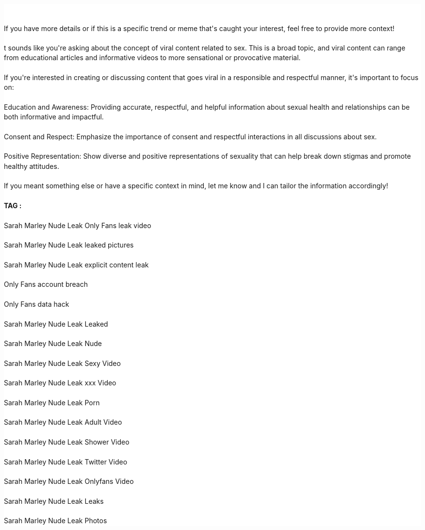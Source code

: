 <br><br>
If you have more details or if this is a specific trend or meme that's caught your interest, feel free to provide more context!
<br><br>
t sounds like you're asking about the concept of viral content related to sex. This is a broad topic, and viral content can range from educational articles and informative videos to more sensational or provocative material.
<br><br>
If you're interested in creating or discussing content that goes viral in a responsible and respectful manner, it's important to focus on:
<br><br>
Education and Awareness: Providing accurate, respectful, and helpful information about sexual health and relationships can be both informative and impactful.
<br><br>
Consent and Respect: Emphasize the importance of consent and respectful interactions in all discussions about sex.
<br><br>
Positive Representation: Show diverse and positive representations of sexuality that can help break down stigmas and promote healthy attitudes.
<br><br>
If you meant something else or have a specific context in mind, let me know and I can tailor the information accordingly!
<br><br>
<strong>TAG :</strong>
<br><br>
  Sarah Marley Nude Leak Only Fans leak video
<br><br>
  Sarah Marley Nude Leak leaked pictures
<br><br>
  Sarah Marley Nude Leak explicit content leak
<br><br>
Only Fans account breach
<br><br>
Only Fans data hack
<br><br>
  Sarah Marley Nude Leak Leaked
<br><br>
  Sarah Marley Nude Leak Nude
<br><br>
  Sarah Marley Nude Leak Sexy Video
<br><br>
  Sarah Marley Nude Leak xxx Video
<br><br>
  Sarah Marley Nude Leak Porn
<br><br>
  Sarah Marley Nude Leak Adult Video
<br><br>
  Sarah Marley Nude Leak Shower Video
<br><br>
  Sarah Marley Nude Leak Twitter Video
<br><br>
  Sarah Marley Nude Leak Onlyfans Video
<br><br>
  Sarah Marley Nude Leak Leaks
<br><br>
  Sarah Marley Nude Leak Photos